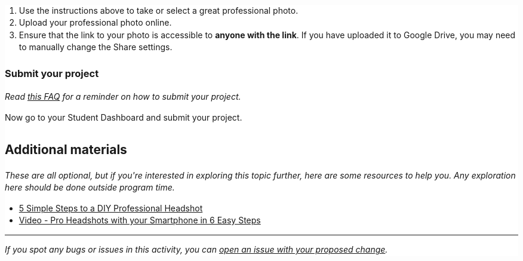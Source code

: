 1. Use the instructions above to take or select a great professional photo.
2. Upload your professional photo online.
3. Ensure that the link to your photo is accessible to **anyone with the link**. If you have uploaded it to Google Drive, you may need to manually change the Share settings.

### Submit your project

*Read [this FAQ](https://microverse.zendesk.com/hc/en-us/articles/360061344234) for a reminder on how to submit your project.*

Now go to your Student Dashboard and submit your project.

## Additional materials

*These are all optional, but if you're interested in exploring this topic further, here are some resources to help you. Any exploration here should be done outside program time.*

- [5 Simple Steps to a DIY Professional Headshot](https://www.naylor.com/associationadviser/professional-looking-headshot/)
- [Video - Pro Headshots with your Smartphone in 6 Easy Steps](https://www.youtube.com/watch?v=rgj-w_iyTGM)

------

_If you spot any bugs or issues in this activity, you can [open an issue with your proposed change](https://github.com/microverseinc/curriculum-transversal-skills/blob/main/git-github/articles/open_issue.md)._
